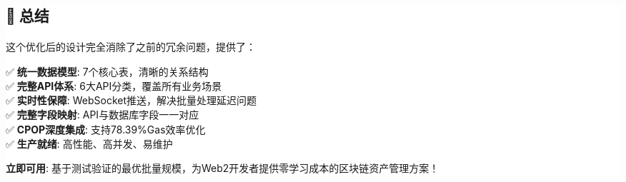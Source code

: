 
## 🎉 总结

这个优化后的设计完全消除了之前的冗余问题，提供了：

✅ **统一数据模型**: 7个核心表，清晰的关系结构  
✅ **完整API体系**: 6大API分类，覆盖所有业务场景  
✅ **实时性保障**: WebSocket推送，解决批量处理延迟问题  
✅ **完整字段映射**: API与数据库字段一一对应  
✅ **CPOP深度集成**: 支持78.39%Gas效率优化  
✅ **生产就绪**: 高性能、高并发、易维护

**立即可用**: 基于测试验证的最优批量规模，为Web2开发者提供零学习成本的区块链资产管理方案！
